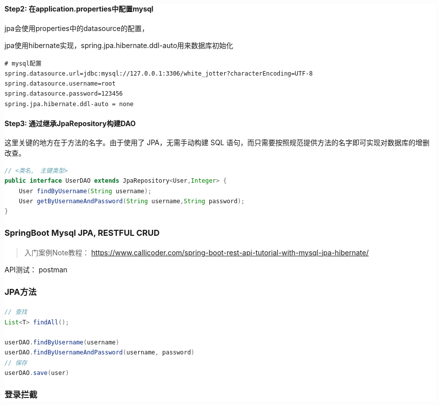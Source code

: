 #### Step2: 在application.properties中配置mysql

jpa会使用properties中的datasource的配置，

jpa使用hibernate实现，spring.jpa.hibernate.ddl-auto用来数据库初始化

```
# mysql配置
spring.datasource.url=jdbc:mysql://127.0.0.1:3306/white_jotter?characterEncoding=UTF-8
spring.datasource.username=root  
spring.datasource.password=123456 	
spring.jpa.hibernate.ddl-auto = none
```

#### Step3: 通过继承JpaRepository构建DAO

这里关键的地方在于方法的名字。由于使用了 JPA，无需手动构建 SQL 语句，而只需要按照规范提供方法的名字即可实现对数据库的增删改查。

```java
// <类名,　主键类型>
public interface UserDAO extends JpaRepository<User,Integer> {
    User findByUsername(String username);
    User getByUsernameAndPassword(String username,String password);
}

```



### SpringBoot Mysql JPA, RESTFUL CRUD 

> 入门案例Note教程： https://www.callicoder.com/spring-boot-rest-api-tutorial-with-mysql-jpa-hibernate/

API测试： postman

### JPA方法

```JAVA
// 查找
List<T> findAll();

userDAO.findByUsername(username)
userDAO.findByUsernameAndPassword(username, password)
// 保存
userDAO.save(user) 
```



### 登录拦截